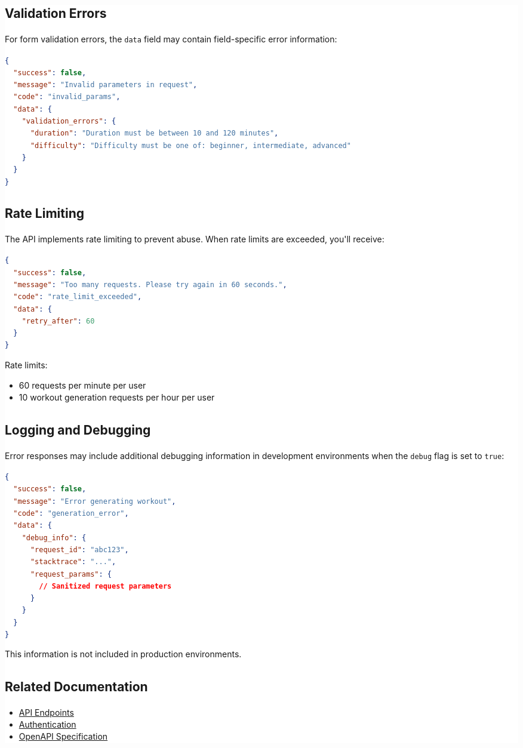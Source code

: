 ## Validation Errors

For form validation errors, the `data` field may contain field-specific error information:

```json
{
  "success": false,
  "message": "Invalid parameters in request",
  "code": "invalid_params",
  "data": {
    "validation_errors": {
      "duration": "Duration must be between 10 and 120 minutes",
      "difficulty": "Difficulty must be one of: beginner, intermediate, advanced"
    }
  }
}
```

## Rate Limiting

The API implements rate limiting to prevent abuse. When rate limits are exceeded, you'll receive:

```json
{
  "success": false,
  "message": "Too many requests. Please try again in 60 seconds.",
  "code": "rate_limit_exceeded",
  "data": {
    "retry_after": 60
  }
}
```

Rate limits:
- 60 requests per minute per user
- 10 workout generation requests per hour per user

## Logging and Debugging

Error responses may include additional debugging information in development environments when the `debug` flag is set to `true`:

```json
{
  "success": false,
  "message": "Error generating workout",
  "code": "generation_error",
  "data": {
    "debug_info": {
      "request_id": "abc123",
      "stacktrace": "...",
      "request_params": {
        // Sanitized request parameters
      }
    }
  }
}
```

This information is not included in production environments.

## Related Documentation

- [API Endpoints](./endpoints.md)
- [Authentication](./authentication.md)
- [OpenAPI Specification](./openapi-spec.md) 